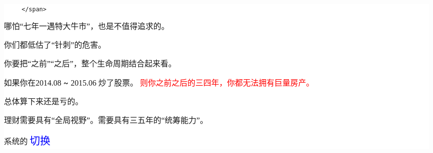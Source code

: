          </span>
</p>
<p style="line-height:150%">
<span style="font-size:16px;line-height:150%;font-family:楷体">
          哪怕“七年一遇特大牛市”，也是不值得追求的。
         </span>
</p>
<p style="line-height:150%">
<span style="font-size:16px;line-height:150%;font-family:楷体">
          你们都低估了“针刺”的危害。
         </span>
</p>
<p style="line-height:150%">
<span style="font-size:16px;line-height:150%;font-family:楷体">
</span>
</p>
<p style="line-height:150%">
<span style="font-size:16px;line-height:150%;font-family:楷体">
</span>
</p>
<p style="line-height:150%">
<span style="font-size:16px;line-height:150%;font-family:楷体">
          你要把“之前”“之后”，整个生命周期结合起来看。
         </span>
</p>
<p style="line-height:150%">
<span style="font-size:16px;line-height:150%;font-family:楷体">
          如果你在2014.08
         </span>
<span style="font-size:16px;line-height:150%">
          ~
         </span>
<span style="font-size:16px;line-height:150%;font-family:楷体">
          2015.06
         </span>
<span style="font-size:16px;line-height:150%;font-family:楷体">
          炒了股票。
          <span style="color:red">
           则你之前之后的三四年，你都无法拥有巨量房产。
          </span>
</span>
</p>
<p style="line-height:150%">
<span style="font-size:16px;line-height:150%;font-family:楷体">
          总体算下来还是亏的。
         </span>
</p>
<p style="line-height:150%">
<span style="font-size:16px;line-height:150%;font-family:楷体">
</span>
</p>
<p style="line-height:150%">
<span style="font-size:16px;line-height:150%;font-family:楷体">
          理财需要具有“全局视野”。需要具有三五年的“统筹能力”。
         </span>
</p>
<p style="line-height:150%">
<span style="font-size:16px;line-height:150%;font-family:楷体">
          系统的
         </span>
<span style="font-size:21px;line-height:150%;font-family:楷体;color:blue">
          切换
         </span>
<span style="font-size:16px;line-height:150%;font-family:楷体">